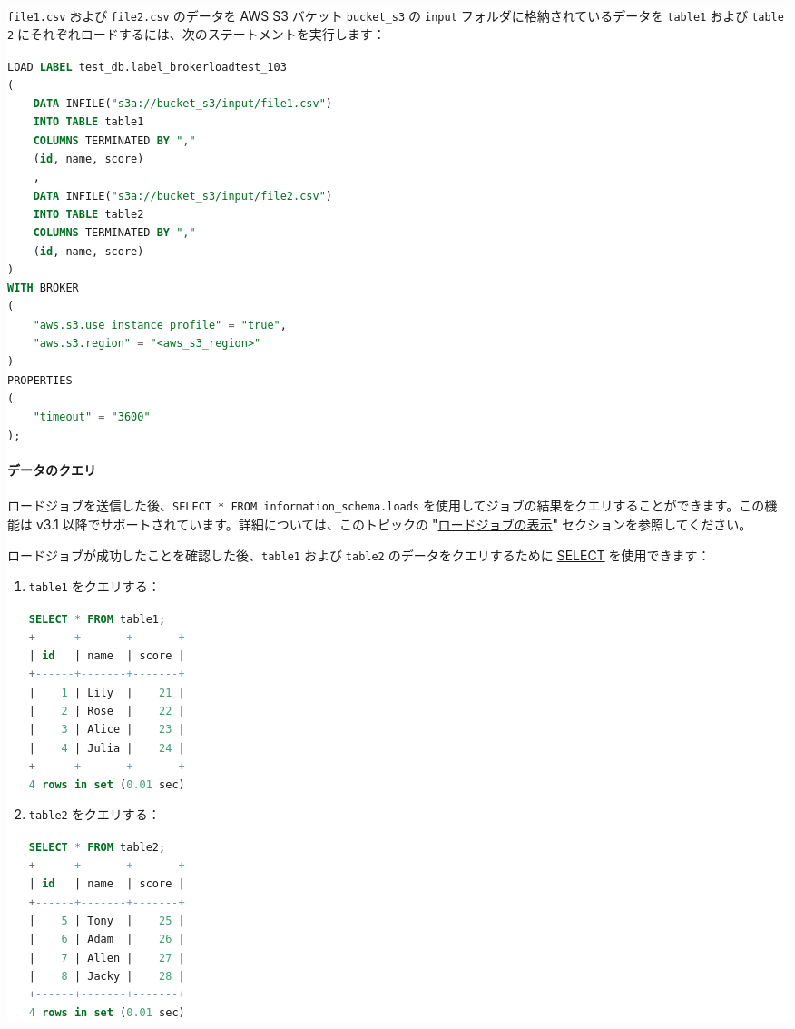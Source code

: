 `file1.csv` および `file2.csv` のデータを AWS S3 バケット `bucket_s3` の `input` フォルダに格納されているデータを `table1` および `table2` にそれぞれロードするには、次のステートメントを実行します：

```SQL
LOAD LABEL test_db.label_brokerloadtest_103
(
    DATA INFILE("s3a://bucket_s3/input/file1.csv")
    INTO TABLE table1
    COLUMNS TERMINATED BY ","
    (id, name, score)
    ,
    DATA INFILE("s3a://bucket_s3/input/file2.csv")
    INTO TABLE table2
    COLUMNS TERMINATED BY ","
    (id, name, score)
)
WITH BROKER
(
    "aws.s3.use_instance_profile" = "true",
    "aws.s3.region" = "<aws_s3_region>"
)
PROPERTIES
(
    "timeout" = "3600"
);
```

#### データのクエリ

ロードジョブを送信した後、`SELECT * FROM information_schema.loads` を使用してジョブの結果をクエリすることができます。この機能は v3.1 以降でサポートされています。詳細については、このトピックの "[ロードジョブの表示](#ロードジョブの表示)" セクションを参照してください。

ロードジョブが成功したことを確認した後、`table1` および `table2` のデータをクエリするために [SELECT](../sql-reference/sql-statements/data-manipulation/SELECT.md) を使用できます：

1. `table1` をクエリする：

   ```SQL
   SELECT * FROM table1;
   +------+-------+-------+
   | id   | name  | score |
   +------+-------+-------+
   |    1 | Lily  |    21 |
   |    2 | Rose  |    22 |
   |    3 | Alice |    23 |
   |    4 | Julia |    24 |
   +------+-------+-------+
   4 rows in set (0.01 sec)
   ```

2. `table2` をクエリする：

   ```SQL
   SELECT * FROM table2;
   +------+-------+-------+
   | id   | name  | score |
   +------+-------+-------+
   |    5 | Tony  |    25 |
   |    6 | Adam  |    26 |
   |    7 | Allen |    27 |
   |    8 | Jacky |    28 |
   +------+-------+-------+
   4 rows in set (0.01 sec)
   ```
